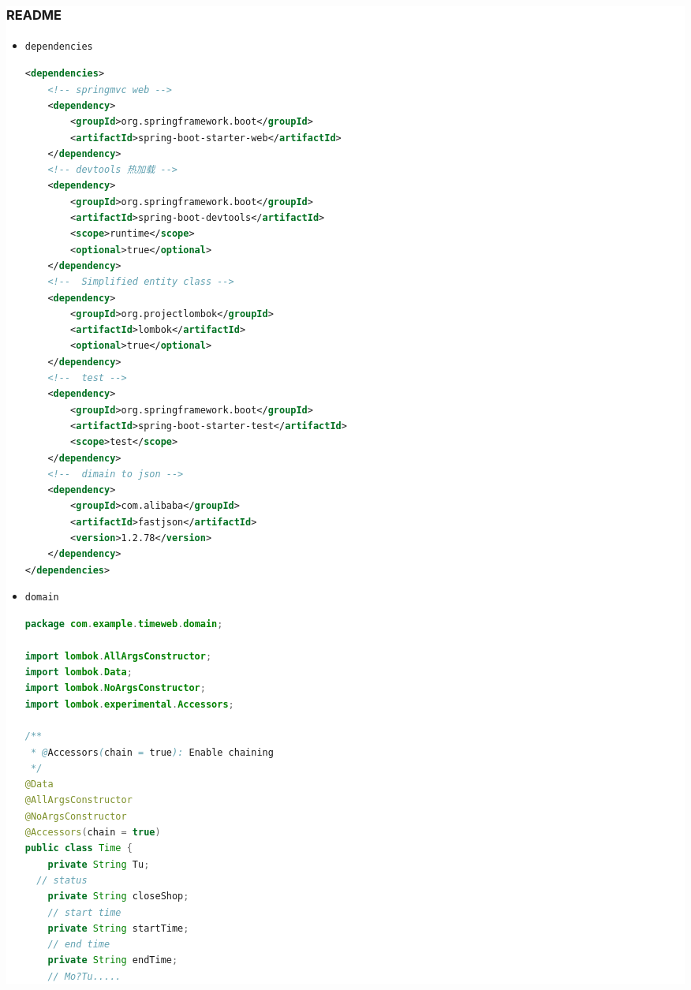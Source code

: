 ### README

+ `dependencies`

  ```xml
  <dependencies>
      <!-- springmvc web -->
      <dependency>
          <groupId>org.springframework.boot</groupId>
          <artifactId>spring-boot-starter-web</artifactId>
      </dependency>
      <!-- devtools 热加载 -->
      <dependency>
          <groupId>org.springframework.boot</groupId>
          <artifactId>spring-boot-devtools</artifactId>
          <scope>runtime</scope>
          <optional>true</optional>
      </dependency>
      <!--  Simplified entity class -->
      <dependency>
          <groupId>org.projectlombok</groupId>
          <artifactId>lombok</artifactId>
          <optional>true</optional>
      </dependency>
      <!--  test -->
      <dependency>
          <groupId>org.springframework.boot</groupId>
          <artifactId>spring-boot-starter-test</artifactId>
          <scope>test</scope>
      </dependency>
      <!--  dimain to json -->
      <dependency>
          <groupId>com.alibaba</groupId>
          <artifactId>fastjson</artifactId>
          <version>1.2.78</version>
      </dependency>
  </dependencies>
  ```

+ `domain`

  ```java
  package com.example.timeweb.domain;
  
  import lombok.AllArgsConstructor;
  import lombok.Data;
  import lombok.NoArgsConstructor;
  import lombok.experimental.Accessors;
  
  /**
   * @Accessors(chain = true): Enable chaining
   */
  @Data
  @AllArgsConstructor
  @NoArgsConstructor
  @Accessors(chain = true)
  public class Time {
      private String Tu;
  	// status
      private String closeShop;
      // start time
      private String startTime;
      // end time
      private String endTime;
      // Mo?Tu.....
  ```